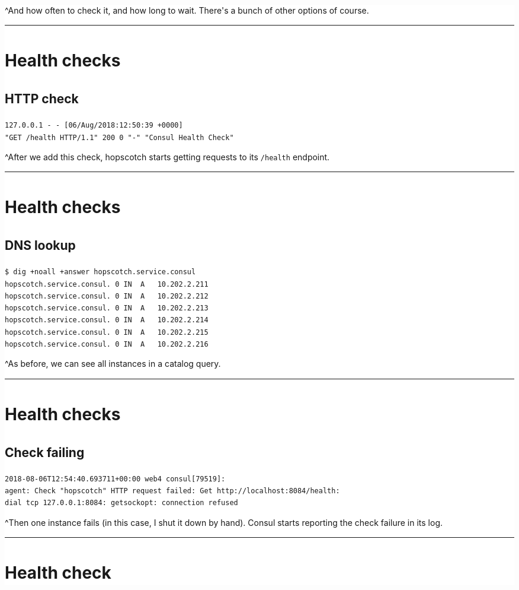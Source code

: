 ^And how often to check it, and how long to wait. There's a bunch of other options of course.

---

# Health checks

## HTTP check

```
127.0.0.1 - - [06/Aug/2018:12:50:39 +0000]
"GET /health HTTP/1.1" 200 0 "-" "Consul Health Check"
```

^After we add this check, hopscotch starts getting requests to its `/health` endpoint.

---

# Health checks

## DNS lookup

```dns
$ dig +noall +answer hopscotch.service.consul
hopscotch.service.consul. 0	IN	A	10.202.2.211
hopscotch.service.consul. 0	IN	A	10.202.2.212
hopscotch.service.consul. 0	IN	A	10.202.2.213
hopscotch.service.consul. 0	IN	A	10.202.2.214
hopscotch.service.consul. 0	IN	A	10.202.2.215
hopscotch.service.consul. 0	IN	A	10.202.2.216
```

^As before, we can see all instances in a catalog query.

---

# Health checks

## Check failing

```
2018-08-06T12:54:40.693711+00:00 web4 consul[79519]:
agent: Check "hopscotch" HTTP request failed: Get http://localhost:8084/health:
dial tcp 127.0.0.1:8084: getsockopt: connection refused
```

^Then one instance fails (in this case, I shut it down by hand). Consul starts reporting the check failure in its log.

---

# Health check
